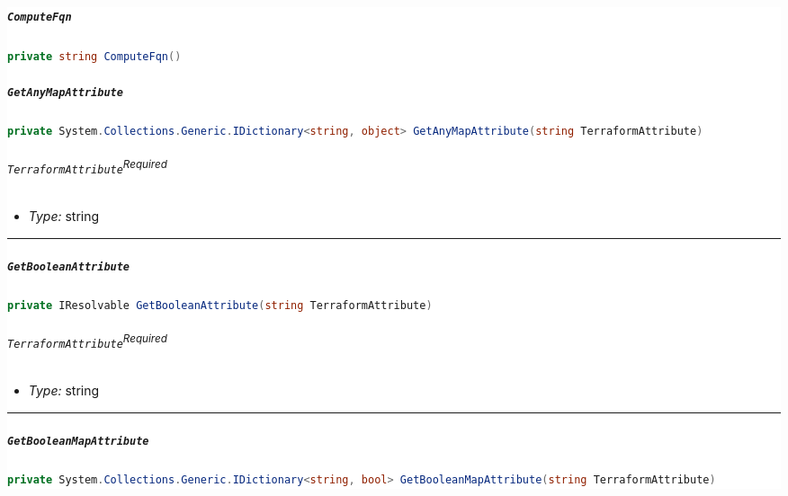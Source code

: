 
##### `ComputeFqn` <a name="ComputeFqn" id="rhizo-co-terraform-provider-lacework.integrationAwsGovcloudCfg.IntegrationAwsGovcloudCfgCredentialsOutputReference.computeFqn"></a>

```csharp
private string ComputeFqn()
```

##### `GetAnyMapAttribute` <a name="GetAnyMapAttribute" id="rhizo-co-terraform-provider-lacework.integrationAwsGovcloudCfg.IntegrationAwsGovcloudCfgCredentialsOutputReference.getAnyMapAttribute"></a>

```csharp
private System.Collections.Generic.IDictionary<string, object> GetAnyMapAttribute(string TerraformAttribute)
```

###### `TerraformAttribute`<sup>Required</sup> <a name="TerraformAttribute" id="rhizo-co-terraform-provider-lacework.integrationAwsGovcloudCfg.IntegrationAwsGovcloudCfgCredentialsOutputReference.getAnyMapAttribute.parameter.terraformAttribute"></a>

- *Type:* string

---

##### `GetBooleanAttribute` <a name="GetBooleanAttribute" id="rhizo-co-terraform-provider-lacework.integrationAwsGovcloudCfg.IntegrationAwsGovcloudCfgCredentialsOutputReference.getBooleanAttribute"></a>

```csharp
private IResolvable GetBooleanAttribute(string TerraformAttribute)
```

###### `TerraformAttribute`<sup>Required</sup> <a name="TerraformAttribute" id="rhizo-co-terraform-provider-lacework.integrationAwsGovcloudCfg.IntegrationAwsGovcloudCfgCredentialsOutputReference.getBooleanAttribute.parameter.terraformAttribute"></a>

- *Type:* string

---

##### `GetBooleanMapAttribute` <a name="GetBooleanMapAttribute" id="rhizo-co-terraform-provider-lacework.integrationAwsGovcloudCfg.IntegrationAwsGovcloudCfgCredentialsOutputReference.getBooleanMapAttribute"></a>

```csharp
private System.Collections.Generic.IDictionary<string, bool> GetBooleanMapAttribute(string TerraformAttribute)
```
